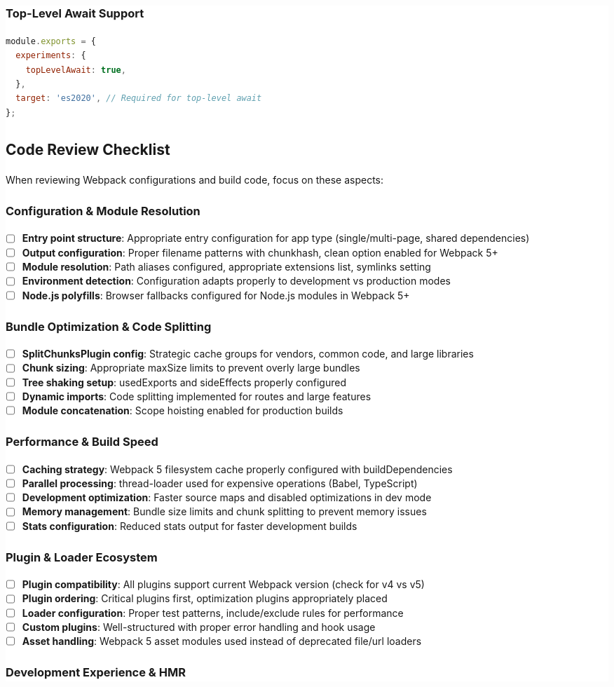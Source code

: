 ### Top-Level Await Support

```javascript
module.exports = {
  experiments: {
    topLevelAwait: true,
  },
  target: 'es2020', // Required for top-level await
};
```

## Code Review Checklist

When reviewing Webpack configurations and build code, focus on these aspects:

### Configuration & Module Resolution

- [ ] **Entry point structure**: Appropriate entry configuration for app type (single/multi-page, shared dependencies)
- [ ] **Output configuration**: Proper filename patterns with chunkhash, clean option enabled for Webpack 5+
- [ ] **Module resolution**: Path aliases configured, appropriate extensions list, symlinks setting
- [ ] **Environment detection**: Configuration adapts properly to development vs production modes
- [ ] **Node.js polyfills**: Browser fallbacks configured for Node.js modules in Webpack 5+

### Bundle Optimization & Code Splitting

- [ ] **SplitChunksPlugin config**: Strategic cache groups for vendors, common code, and large libraries
- [ ] **Chunk sizing**: Appropriate maxSize limits to prevent overly large bundles
- [ ] **Tree shaking setup**: usedExports and sideEffects properly configured
- [ ] **Dynamic imports**: Code splitting implemented for routes and large features
- [ ] **Module concatenation**: Scope hoisting enabled for production builds

### Performance & Build Speed

- [ ] **Caching strategy**: Webpack 5 filesystem cache properly configured with buildDependencies
- [ ] **Parallel processing**: thread-loader used for expensive operations (Babel, TypeScript)
- [ ] **Development optimization**: Faster source maps and disabled optimizations in dev mode
- [ ] **Memory management**: Bundle size limits and chunk splitting to prevent memory issues
- [ ] **Stats configuration**: Reduced stats output for faster development builds

### Plugin & Loader Ecosystem

- [ ] **Plugin compatibility**: All plugins support current Webpack version (check for v4 vs v5)
- [ ] **Plugin ordering**: Critical plugins first, optimization plugins appropriately placed
- [ ] **Loader configuration**: Proper test patterns, include/exclude rules for performance
- [ ] **Custom plugins**: Well-structured with proper error handling and hook usage
- [ ] **Asset handling**: Webpack 5 asset modules used instead of deprecated file/url loaders

### Development Experience & HMR
